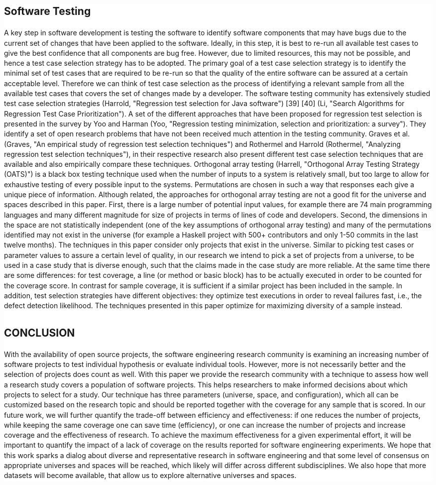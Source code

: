 ## Software Testing

A key step in software development is testing the software to identify software components that may have bugs due to the current set of changes that have been applied to the software. Ideally, in this step, it is best to re-run all available test cases to give the best confidence that all components are bug free. However, due to limited resources, this may not be possible, and hence a test case selection strategy has to be adopted. The primary goal of a test case selection strategy is to identify the minimal set of test cases that are required to be re-run so that the quality of the entire software can be assured at a certain acceptable level. Therefore we can think of test case selection as the process of identifying a relevant sample from all the available test cases that covers the set of changes made by a developer.
The software testing community has extensively studied test case selection strategies (Harrold, "Regression test selection for Java software") [39] [40] (Li, "Search Algorithms for Regression Test Case Prioritization"). A set of the different approaches that have been proposed for regression test selection is presented in the survey by Yoo and Harman (Yoo, "Regression testing minimization, selection and prioritization: a survey"). They identify a set of open research problems that have not been received much attention in the testing community. Graves et al. (Graves, "An empirical study of regression test selection techniques") and Rothermel and Harrold (Rothermel, "Analyzing regression test selection techniques"), in their respective research also present different test case selection techniques that are available and also empirically compare these techniques.
Orthogonal array testing (Harrell, "Orthogonal Array Testing Strategy (OATS)") is a black box testing technique used when the number of inputs to a system is relatively small, but too large to allow for exhaustive testing of every possible input to the systems. Permutations are chosen in such a way that responses each give a unique piece of information. Although related, the approaches for orthogonal array testing are not a good fit for the universe and spaces described in this paper. First, there is a large number of potential input values, for example there are 74 main programming languages and many different magnitude for size of projects in terms of lines of code and developers. Second, the dimensions in the space are not statistically independent (one of the key assumptions of orthogonal array testing) and many of the permutations identified may not exist in the universe (for example a Haskell project with 500+ contributors and only 1-50 commits in the last twelve months). The techniques in this paper consider only projects that exist in the universe.
Similar to picking test cases or parameter values to assure a certain level of quality, in our research we intend to pick a set of projects from a universe, to be used in a case study that is diverse enough, such that the claims made in the case study are more reliable. At the same time there are some differences: for test coverage, a line (or method or basic block) has to be actually executed in order to be counted for the coverage score. In contrast for sample coverage, it is sufficient if a similar project has been included in the sample.
In addition, test selection strategies have different objectives: they optimize test executions in order to reveal failures fast, i.e., the defect detection likelihood. The techniques presented in this paper optimize for maximizing diversity of a sample instead.

## CONCLUSION

With the availability of open source projects, the software engineering research community is examining an increasing number of software projects to test individual hypothesis or evaluate individual tools. However, more is not necessarily better and the selection of projects does count as well. With this paper we provide the research community with a technique to assess how well a research study covers a population of software projects. This helps researchers to make informed decisions about which projects to select for a study. Our technique has three parameters (universe, space, and configuration), which all can be customized based on the research topic and should be reported together with the coverage for any sample that is scored.
In our future work, we will further quantify the trade-off between efficiency and effectiveness: if one reduces the number of projects, while keeping the same coverage one can save time (efficiency), or one can increase the number of projects and increase coverage and the effectiveness of research. To achieve the maximum effectiveness for a given experimental effort, it will be important to quantify the impact of a lack of coverage on the results reported for software engineering experiments.
We hope that this work sparks a dialog about diverse and representative research in software engineering and that some level of consensus on appropriate universes and spaces will be reached, which likely will differ across different subdisciplines. We also hope that more datasets will become available, that allow us to explore alternative universes and spaces.